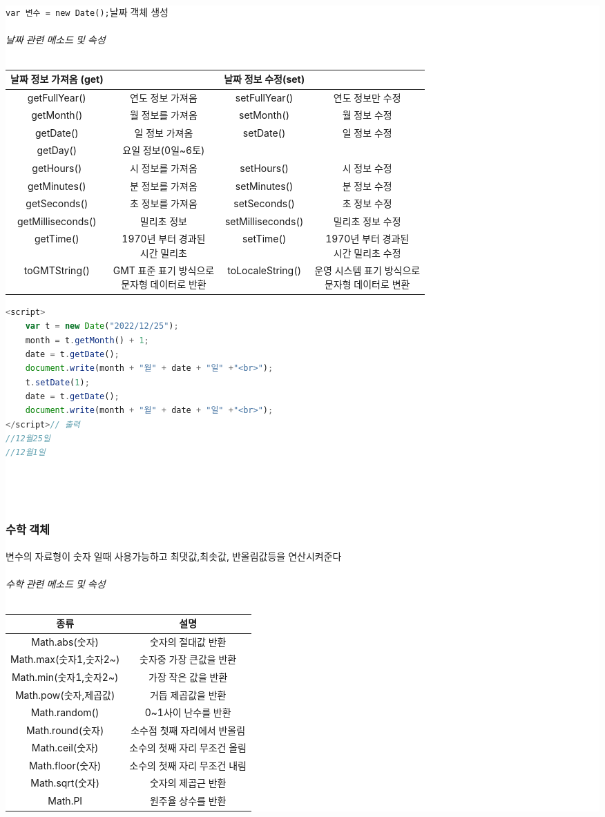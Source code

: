 `var 변수 = new Date();`날짜 객체 생성

###### 날짜 관련 메소드 및 속성

| 날짜 정보 가져옴 (get) |                                                   | 날짜 정보 수정(set) |                                                      |
| :--------------------: | :-----------------------------------------------: | :-----------------: | :--------------------------------------------------: |
|     getFullYear()      |                 연도 정보 가져옴                  |    setFullYear()    |                   연도 정보만 수정                   |
|       getMonth()       |                 월 정보를 가져옴                  |     setMonth()      |                     월 정보 수정                     |
|       getDate()        |                  일 정보 가져옴                   |      setDate()      |                     일 정보 수정                     |
|        getDay()        |                요일 정보(0일~6토)                 |                     |                                                      |
|       getHours()       |                 시 정보를 가져옴                  |     setHours()      |                     시 정보 수정                     |
|      getMinutes()      |                 분 정보를 가져옴                  |    setMinutes()     |                     분 정보 수정                     |
|      getSeconds()      |                 초 정보를 가져옴                  |    setSeconds()     |                     초 정보 수정                     |
|   getMilliseconds()    |                    밀리초 정보                    |  setMilliseconds()  |                   밀리초 정보 수정                   |
|       getTime()        |       1970년 부터 경과된 <br />시간 밀리초        |      setTime()      |      1970년 부터 경과된 <br />시간 밀리초 수정       |
|     toGMTString()      | GMT 표준 표기 방식으로<br /> 문자형 데이터로 반환 |  toLocaleString()   | 운영 시스템 표기 방식으로 <br />문자형 데이터로 변환 |

``` javascript
<script>
	var t = new Date("2022/12/25");
	month = t.getMonth() + 1;
	date = t.getDate();
	document.write(month + "월" + date + "일" +"<br>");
	t.setDate(1);
	date = t.getDate();
	document.write(month + "월" + date + "일" +"<br>");
</script>// 출력
//12월25일
//12월1일
```

&nbsp;

&nbsp;

### 수학 객체

변수의 자료형이 숫자 일때 사용가능하고 최댓값,최솟값, 반올림값등을 연산시켜준다

###### 수학 관련 메소드 및 속성

|          종류          |             설명             |
| :--------------------: | :--------------------------: |
|     Math.abs(숫자)     |      숫자의 절대값 반환      |
| Math.max(숫자1,숫자2~) |   숫자중 가장 큰값을 반환    |
| Math.min(숫자1,숫자2~) |     가장 작은 값을 반환      |
| Math.pow(숫자,제곱값)  |      거듭 제곱값을 반환      |
|     Math.random()      |     0~1사이 난수를 반환      |
|    Math.round(숫자)    | 소수점 첫째 자리에서 반올림  |
|    Math.ceil(숫자)     | 소수의 첫째 자리 무조건 올림 |
|    Math.floor(숫자)    | 소수의 첫째 자리 무조건 내림 |
|    Math.sqrt(숫자)     |      숫자의 제곱근 반환      |
|        Math.PI         |      원주율 상수를 반환      |